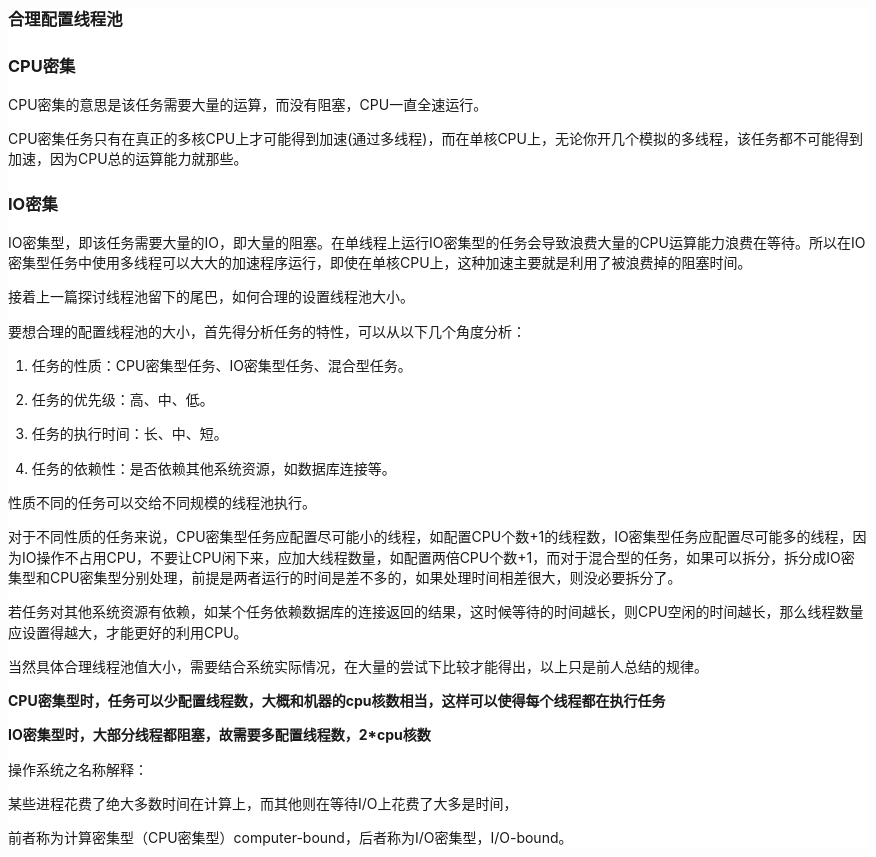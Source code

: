 ### **合理配置线程池**

 

### **CPU密集**

CPU密集的意思是该任务需要大量的运算，而没有阻塞，CPU一直全速运行。 

CPU密集任务只有在真正的多核CPU上才可能得到加速(通过多线程)，而在单核CPU上，无论你开几个模拟的多线程，该任务都不可能得到加速，因为CPU总的运算能力就那些。

### **IO密集**

IO密集型，即该任务需要大量的IO，即大量的阻塞。在单线程上运行IO密集型的任务会导致浪费大量的CPU运算能力浪费在等待。所以在IO密集型任务中使用多线程可以大大的加速程序运行，即使在单核CPU上，这种加速主要就是利用了被浪费掉的阻塞时间。

 

接着上一篇探讨线程池留下的尾巴，如何合理的设置线程池大小。 

要想合理的配置线程池的大小，首先得分析任务的特性，可以从以下几个角度分析：

1.	任务的性质：CPU密集型任务、IO密集型任务、混合型任务。

2.	任务的优先级：高、中、低。

3.	任务的执行时间：长、中、短。

4.	任务的依赖性：是否依赖其他系统资源，如数据库连接等。

性质不同的任务可以交给不同规模的线程池执行。

对于不同性质的任务来说，CPU密集型任务应配置尽可能小的线程，如配置CPU个数+1的线程数，IO密集型任务应配置尽可能多的线程，因为IO操作不占用CPU，不要让CPU闲下来，应加大线程数量，如配置两倍CPU个数+1，而对于混合型的任务，如果可以拆分，拆分成IO密集型和CPU密集型分别处理，前提是两者运行的时间是差不多的，如果处理时间相差很大，则没必要拆分了。

若任务对其他系统资源有依赖，如某个任务依赖数据库的连接返回的结果，这时候等待的时间越长，则CPU空闲的时间越长，那么线程数量应设置得越大，才能更好的利用CPU。 

当然具体合理线程池值大小，需要结合系统实际情况，在大量的尝试下比较才能得出，以上只是前人总结的规律。



**CPU密集型时，任务可以少配置线程数，大概和机器的cpu核数相当，这样可以使得每个线程都在执行任务**

**IO密集型时，大部分线程都阻塞，故需要多配置线程数，2*cpu核数**

操作系统之名称解释：

某些进程花费了绝大多数时间在计算上，而其他则在等待I/O上花费了大多是时间，

前者称为计算密集型（CPU密集型）computer-bound，后者称为I/O密集型，I/O-bound。